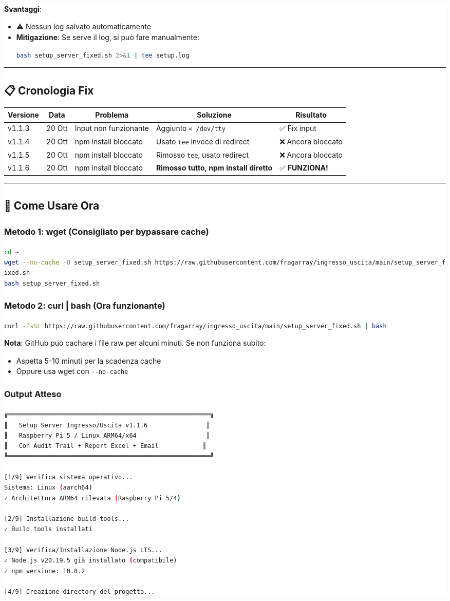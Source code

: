**Svantaggi**:
- ⚠️ Nessun log salvato automaticamente
- **Mitigazione**: Se serve il log, si può fare manualmente:
  ```bash
  bash setup_server_fixed.sh 2>&1 | tee setup.log
  ```

---

## 📋 Cronologia Fix

| Versione | Data | Problema | Soluzione | Risultato |
|----------|------|----------|-----------|-----------|
| v1.1.3 | 20 Ott | Input non funzionante | Aggiunto `< /dev/tty` | ✅ Fix input |
| v1.1.4 | 20 Ott | npm install bloccato | Usato `tee` invece di redirect | ❌ Ancora bloccato |
| v1.1.5 | 20 Ott | npm install bloccato | Rimosso `tee`, usato redirect | ❌ Ancora bloccato |
| v1.1.6 | 20 Ott | npm install bloccato | **Rimosso tutto, npm install diretto** | ✅ **FUNZIONA!** |

---

## 🚀 Come Usare Ora

### Metodo 1: wget (Consigliato per bypassare cache)

```bash
cd ~
wget --no-cache -O setup_server_fixed.sh https://raw.githubusercontent.com/fragarray/ingresso_uscita/main/setup_server_fixed.sh
bash setup_server_fixed.sh
```

### Metodo 2: curl | bash (Ora funzionante)

```bash
curl -fsSL https://raw.githubusercontent.com/fragarray/ingresso_uscita/main/setup_server_fixed.sh | bash
```

**Nota**: GitHub può cachare i file raw per alcuni minuti. Se non funziona subito:
- Aspetta 5-10 minuti per la scadenza cache
- Oppure usa wget con `--no-cache`

### Output Atteso

```bash
╔═══════════════════════════════════════════════════════╗
║   Setup Server Ingresso/Uscita v1.1.6                ║
║   Raspberry Pi 5 / Linux ARM64/x64                   ║
║   Con Audit Trail + Report Excel + Email            ║
╚═══════════════════════════════════════════════════════╝

[1/9] Verifica sistema operativo...
Sistema: Linux (aarch64)
✓ Architettura ARM64 rilevata (Raspberry Pi 5/4)

[2/9] Installazione build tools...
✓ Build tools installati

[3/9] Verifica/Installazione Node.js LTS...
✓ Node.js v20.19.5 già installato (compatibile)
✓ npm versione: 10.8.2

[4/9] Creazione directory del progetto...
```